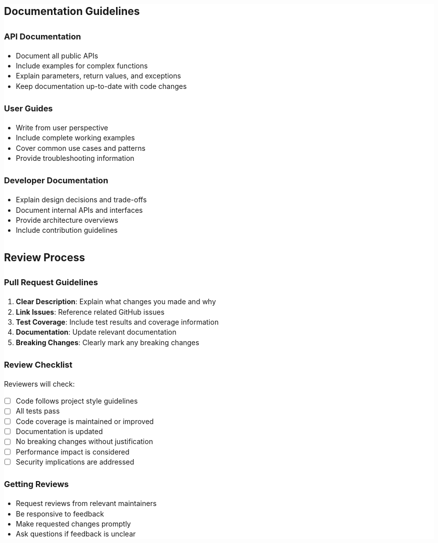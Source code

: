 ## Documentation Guidelines

### API Documentation

- Document all public APIs
- Include examples for complex functions
- Explain parameters, return values, and exceptions
- Keep documentation up-to-date with code changes

### User Guides

- Write from user perspective
- Include complete working examples
- Cover common use cases and patterns
- Provide troubleshooting information

### Developer Documentation

- Explain design decisions and trade-offs
- Document internal APIs and interfaces
- Provide architecture overviews
- Include contribution guidelines

## Review Process

### Pull Request Guidelines

1. **Clear Description**: Explain what changes you made and why
2. **Link Issues**: Reference related GitHub issues
3. **Test Coverage**: Include test results and coverage information
4. **Documentation**: Update relevant documentation
5. **Breaking Changes**: Clearly mark any breaking changes

### Review Checklist

Reviewers will check:

- [ ] Code follows project style guidelines
- [ ] All tests pass
- [ ] Code coverage is maintained or improved
- [ ] Documentation is updated
- [ ] No breaking changes without justification
- [ ] Performance impact is considered
- [ ] Security implications are addressed

### Getting Reviews

- Request reviews from relevant maintainers
- Be responsive to feedback
- Make requested changes promptly
- Ask questions if feedback is unclear
